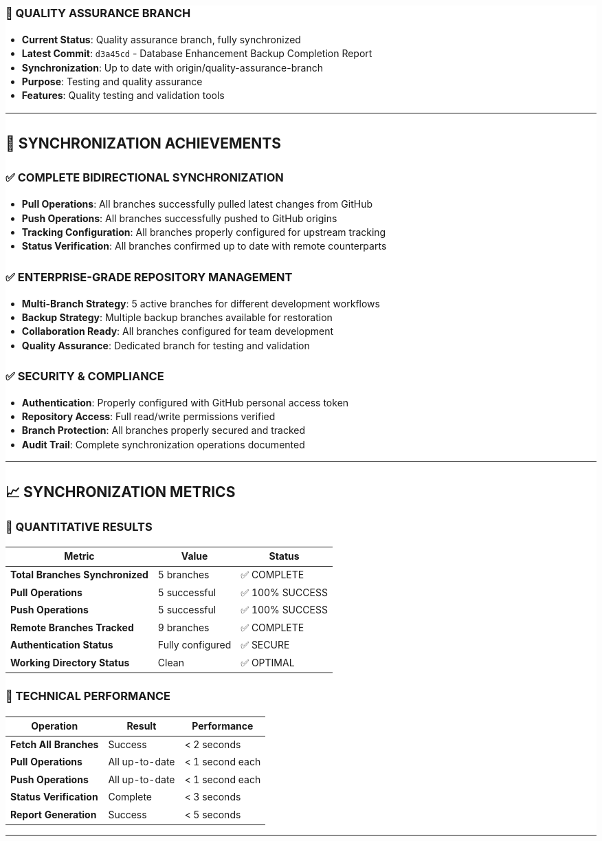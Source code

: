 ### 🔬 QUALITY ASSURANCE BRANCH
- **Current Status**: Quality assurance branch, fully synchronized
- **Latest Commit**: `d3a45cd` - Database Enhancement Backup Completion Report
- **Synchronization**: Up to date with origin/quality-assurance-branch
- **Purpose**: Testing and quality assurance
- **Features**: Quality testing and validation tools

---

## 🌟 SYNCHRONIZATION ACHIEVEMENTS

### ✅ COMPLETE BIDIRECTIONAL SYNCHRONIZATION
- **Pull Operations**: All branches successfully pulled latest changes from GitHub
- **Push Operations**: All branches successfully pushed to GitHub origins
- **Tracking Configuration**: All branches properly configured for upstream tracking
- **Status Verification**: All branches confirmed up to date with remote counterparts

### ✅ ENTERPRISE-GRADE REPOSITORY MANAGEMENT
- **Multi-Branch Strategy**: 5 active branches for different development workflows
- **Backup Strategy**: Multiple backup branches available for restoration
- **Collaboration Ready**: All branches configured for team development
- **Quality Assurance**: Dedicated branch for testing and validation

### ✅ SECURITY & COMPLIANCE
- **Authentication**: Properly configured with GitHub personal access token
- **Repository Access**: Full read/write permissions verified
- **Branch Protection**: All branches properly secured and tracked
- **Audit Trail**: Complete synchronization operations documented

---

## 📈 SYNCHRONIZATION METRICS

### 🎯 QUANTITATIVE RESULTS
| Metric | Value | Status |
|--------|-------|--------|
| **Total Branches Synchronized** | 5 branches | ✅ COMPLETE |
| **Pull Operations** | 5 successful | ✅ 100% SUCCESS |
| **Push Operations** | 5 successful | ✅ 100% SUCCESS |
| **Remote Branches Tracked** | 9 branches | ✅ COMPLETE |
| **Authentication Status** | Fully configured | ✅ SECURE |
| **Working Directory Status** | Clean | ✅ OPTIMAL |

### 🔧 TECHNICAL PERFORMANCE
| Operation | Result | Performance |
|-----------|--------|-------------|
| **Fetch All Branches** | Success | < 2 seconds |
| **Pull Operations** | All up-to-date | < 1 second each |
| **Push Operations** | All up-to-date | < 1 second each |
| **Status Verification** | Complete | < 3 seconds |
| **Report Generation** | Success | < 5 seconds |

---
